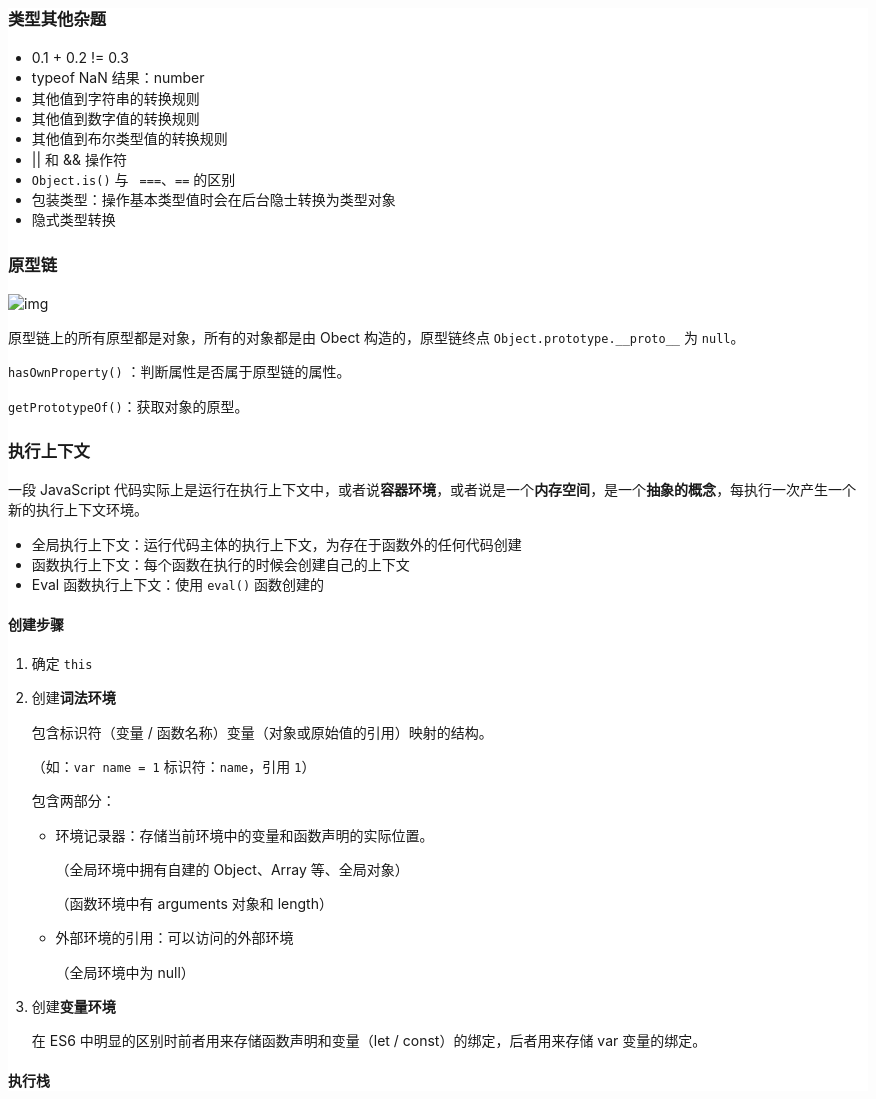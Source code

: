 ### 类型其他杂题

- 0.1 + 0.2 != 0.3
- typeof NaN 结果：number
- 其他值到字符串的转换规则
- 其他值到数字值的转换规则
- 其他值到布尔类型值的转换规则
- || 和 && 操作符
- `Object.is()`  与 ` ===`、`==` 的区别
- 包装类型：操作基本类型值时会在后台隐士转换为类型对象
- 隐式类型转换

### 原型链

![img](https://images2018.cnblogs.com/blog/1265396/201711/1265396-20171127082821065-1506469155.png)

原型链上的所有原型都是对象，所有的对象都是由 Obect 构造的，原型链终点 `Object.prototype.__proto__` 为 `null`。

`hasOwnProperty()` ：判断属性是否属于原型链的属性。

`getPrototypeOf()`：获取对象的原型。

### 执行上下文

一段 JavaScript 代码实际上是运行在执行上下文中，或者说**容器环境**，或者说是一个**内存空间**，是一个**抽象的概念**，每执行一次产生一个新的执行上下文环境。

- 全局执行上下文：运行代码主体的执行上下文，为存在于函数外的任何代码创建
- 函数执行上下文：每个函数在执行的时候会创建自己的上下文
- Eval 函数执行上下文：使用 `eval()` 函数创建的

#### 创建步骤

1. 确定 `this`

2. 创建**词法环境**

   包含标识符（变量 / 函数名称）变量（对象或原始值的引用）映射的结构。

   （如：`var name = 1` 标识符：`name`，引用 `1`）

   包含两部分：

   - 环境记录器：存储当前环境中的变量和函数声明的实际位置。

     （全局环境中拥有自建的 Object、Array 等、全局对象）

     （函数环境中有 arguments 对象和 length）

   - 外部环境的引用：可以访问的外部环境

     （全局环境中为 null）

3. 创建**变量环境**

   在 ES6 中明显的区别时前者用来存储函数声明和变量（let / const）的绑定，后者用来存储 var 变量的绑定。

#### 执行栈
